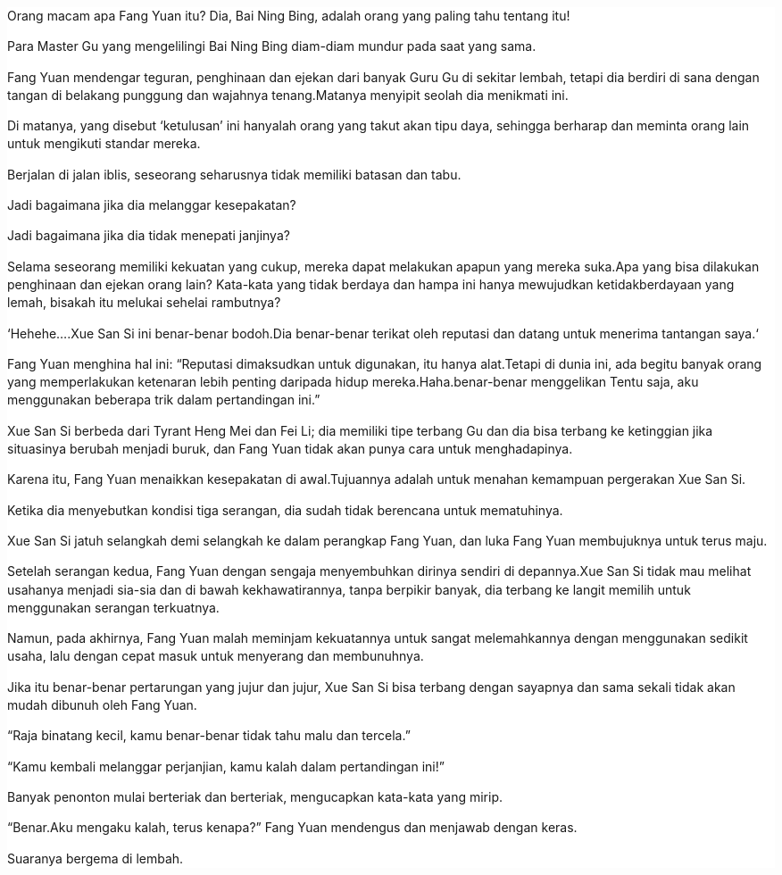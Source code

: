 Orang macam apa Fang Yuan itu? Dia, Bai Ning Bing, adalah orang yang paling tahu tentang itu!

Para Master Gu yang mengelilingi Bai Ning Bing diam-diam mundur pada saat yang sama.

Fang Yuan mendengar teguran, penghinaan dan ejekan dari banyak Guru Gu di sekitar lembah, tetapi dia berdiri di sana dengan tangan di belakang punggung dan wajahnya tenang.Matanya menyipit seolah dia menikmati ini.

Di matanya, yang disebut ‘ketulusan’ ini hanyalah orang yang takut akan tipu daya, sehingga berharap dan meminta orang lain untuk mengikuti standar mereka.

Berjalan di jalan iblis, seseorang seharusnya tidak memiliki batasan dan tabu.

Jadi bagaimana jika dia melanggar kesepakatan?

Jadi bagaimana jika dia tidak menepati janjinya?

Selama seseorang memiliki kekuatan yang cukup, mereka dapat melakukan apapun yang mereka suka.Apa yang bisa dilakukan penghinaan dan ejekan orang lain? Kata-kata yang tidak berdaya dan hampa ini hanya mewujudkan ketidakberdayaan yang lemah, bisakah itu melukai sehelai rambutnya?

‘Hehehe….Xue San Si ini benar-benar bodoh.Dia benar-benar terikat oleh reputasi dan datang untuk menerima tantangan saya.‘

Fang Yuan menghina hal ini: “Reputasi dimaksudkan untuk digunakan, itu hanya alat.Tetapi di dunia ini, ada begitu banyak orang yang memperlakukan ketenaran lebih penting daripada hidup mereka.Haha.benar-benar menggelikan Tentu saja, aku menggunakan beberapa trik dalam pertandingan ini.”

Xue San Si berbeda dari Tyrant Heng Mei dan Fei Li; dia memiliki tipe terbang Gu dan dia bisa terbang ke ketinggian jika situasinya berubah menjadi buruk, dan Fang Yuan tidak akan punya cara untuk menghadapinya.

Karena itu, Fang Yuan menaikkan kesepakatan di awal.Tujuannya adalah untuk menahan kemampuan pergerakan Xue San Si.

Ketika dia menyebutkan kondisi tiga serangan, dia sudah tidak berencana untuk mematuhinya.

Xue San Si jatuh selangkah demi selangkah ke dalam perangkap Fang Yuan, dan luka Fang Yuan membujuknya untuk terus maju.

Setelah serangan kedua, Fang Yuan dengan sengaja menyembuhkan dirinya sendiri di depannya.Xue San Si tidak mau melihat usahanya menjadi sia-sia dan di bawah kekhawatirannya, tanpa berpikir banyak, dia terbang ke langit memilih untuk menggunakan serangan terkuatnya.

Namun, pada akhirnya, Fang Yuan malah meminjam kekuatannya untuk sangat melemahkannya dengan menggunakan sedikit usaha, lalu dengan cepat masuk untuk menyerang dan membunuhnya.

Jika itu benar-benar pertarungan yang jujur ​​dan jujur, Xue San Si bisa terbang dengan sayapnya dan sama sekali tidak akan mudah dibunuh oleh Fang Yuan.

“Raja binatang kecil, kamu benar-benar tidak tahu malu dan tercela.”



“Kamu kembali melanggar perjanjian, kamu kalah dalam pertandingan ini!”

Banyak penonton mulai berteriak dan berteriak, mengucapkan kata-kata yang mirip.

“Benar.Aku mengaku kalah, terus kenapa?” Fang Yuan mendengus dan menjawab dengan keras.

Suaranya bergema di lembah.

